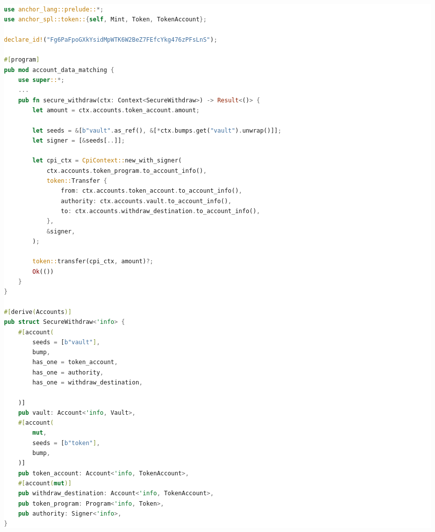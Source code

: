 ```rust
use anchor_lang::prelude::*;
use anchor_spl::token::{self, Mint, Token, TokenAccount};

declare_id!("Fg6PaFpoGXkYsidMpWTK6W2BeZ7FEfcYkg476zPFsLnS");

#[program]
pub mod account_data_matching {
    use super::*;
    ...
    pub fn secure_withdraw(ctx: Context<SecureWithdraw>) -> Result<()> {
        let amount = ctx.accounts.token_account.amount;

        let seeds = &[b"vault".as_ref(), &[*ctx.bumps.get("vault").unwrap()]];
        let signer = [&seeds[..]];

        let cpi_ctx = CpiContext::new_with_signer(
            ctx.accounts.token_program.to_account_info(),
            token::Transfer {
                from: ctx.accounts.token_account.to_account_info(),
                authority: ctx.accounts.vault.to_account_info(),
                to: ctx.accounts.withdraw_destination.to_account_info(),
            },
            &signer,
        );

        token::transfer(cpi_ctx, amount)?;
        Ok(())
    }
}

#[derive(Accounts)]
pub struct SecureWithdraw<'info> {
    #[account(
        seeds = [b"vault"],
        bump,
        has_one = token_account,
        has_one = authority,
        has_one = withdraw_destination,

    )]
    pub vault: Account<'info, Vault>,
    #[account(
        mut,
        seeds = [b"token"],
        bump,
    )]
    pub token_account: Account<'info, TokenAccount>,
    #[account(mut)]
    pub withdraw_destination: Account<'info, TokenAccount>,
    pub token_program: Program<'info, Token>,
    pub authority: Signer<'info>,
}
```
